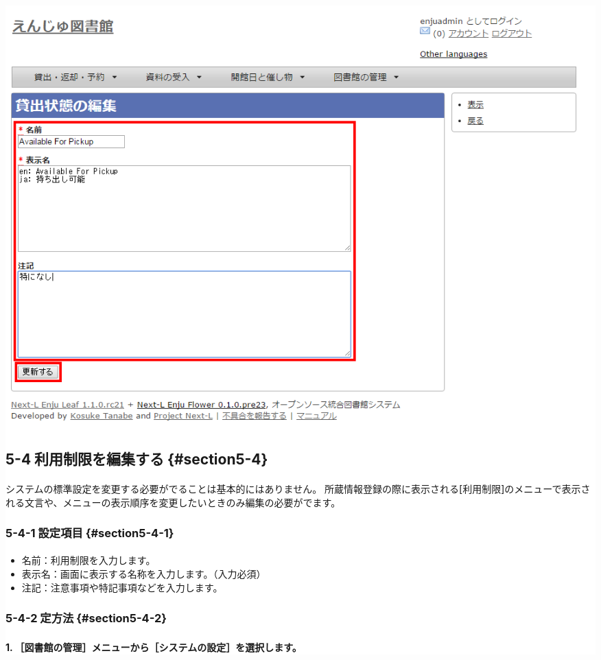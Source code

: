 ![貸出状態を更新](../assets/images/1.1/image_initial_059.png)  

5-4 利用制限を編集する {#section5-4}
------------------------------------

システムの標準設定を変更する必要がでることは基本的にはありません。
所蔵情報登録の際に表示される[利用制限]のメニューで表示される文言や、メニューの表示順序を変更したいときのみ編集の必要がでます。

### 5-4-1 設定項目 {#section5-4-1}

* 名前：利用制限を入力します。
* 表示名：画面に表示する名称を入力します。（入力必須）
* 注記：注意事項や特記事項などを入力します。

### 5-4-2 定方法 {#section5-4-2}

#### 1. ［図書館の管理］メニューから［システムの設定］を選択します。  
